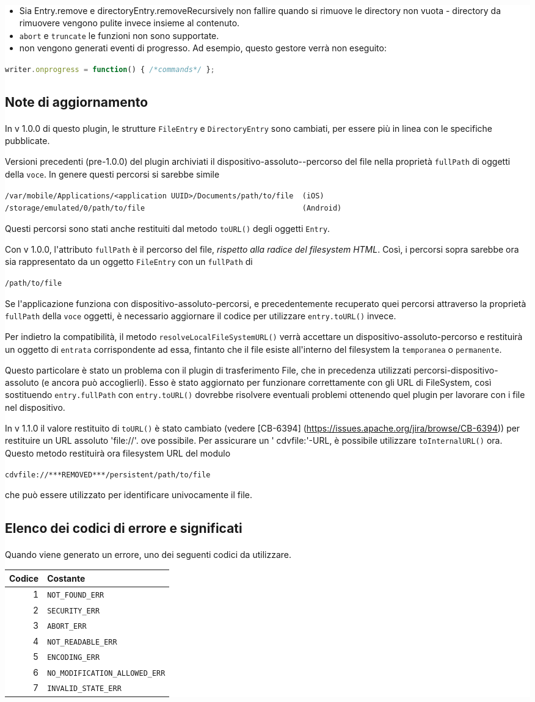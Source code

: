   * Sia Entry.remove e directoryEntry.removeRecursively non fallire quando si rimuove le directory non vuota - directory da rimuovere vengono pulite invece insieme al contenuto.
  * `abort` e `truncate` le funzioni non sono supportate.
  * non vengono generati eventi di progresso. Ad esempio, questo gestore verrà non eseguito:

```javascript
writer.onprogress = function() { /*commands*/ };
```

## Note di aggiornamento

In v 1.0.0 di questo plugin, le strutture `FileEntry` e `DirectoryEntry` sono cambiati, per essere più in linea con le specifiche pubblicate.

Versioni precedenti (pre-1.0.0) del plugin archiviati il dispositivo-assoluto--percorso del file nella proprietà `fullPath` di oggetti della `voce`. In genere questi percorsi si sarebbe simile

    /var/mobile/Applications/<application UUID>/Documents/path/to/file  (iOS)
    /storage/emulated/0/path/to/file                                    (Android)
    

Questi percorsi sono stati anche restituiti dal metodo `toURL()` degli oggetti `Entry`.

Con v 1.0.0, l'attributo `fullPath` è il percorso del file, *rispetto alla radice del filesystem HTML*. Così, i percorsi sopra sarebbe ora sia rappresentato da un oggetto `FileEntry` con un `fullPath` di

    /path/to/file
    

Se l'applicazione funziona con dispositivo-assoluto-percorsi, e precedentemente recuperato quei percorsi attraverso la proprietà `fullPath` della `voce` oggetti, è necessario aggiornare il codice per utilizzare `entry.toURL()` invece.

Per indietro la compatibilità, il metodo `resolveLocalFileSystemURL()` verrà accettare un dispositivo-assoluto-percorso e restituirà un oggetto di `entrata` corrispondente ad essa, fintanto che il file esiste all'interno del filesystem la `temporanea` o `permanente`.

Questo particolare è stato un problema con il plugin di trasferimento File, che in precedenza utilizzati percorsi-dispositivo-assoluto (e ancora può accoglierli). Esso è stato aggiornato per funzionare correttamente con gli URL di FileSystem, così sostituendo `entry.fullPath` con `entry.toURL()` dovrebbe risolvere eventuali problemi ottenendo quel plugin per lavorare con i file nel dispositivo.

In v 1.1.0 il valore restituito di `toURL()` è stato cambiato (vedere \[CB-6394\] (https://issues.apache.org/jira/browse/CB-6394)) per restituire un URL assoluto 'file://'. ove possibile. Per assicurare un ' cdvfile:'-URL, è possibile utilizzare `toInternalURL()` ora. Questo metodo restituirà ora filesystem URL del modulo

    cdvfile://***REMOVED***/persistent/path/to/file
    

che può essere utilizzato per identificare univocamente il file.

## Elenco dei codici di errore e significati

Quando viene generato un errore, uno dei seguenti codici da utilizzare.

| Codice | Costante                      |
| ------:|:----------------------------- |
|      1 | `NOT_FOUND_ERR`               |
|      2 | `SECURITY_ERR`                |
|      3 | `ABORT_ERR`                   |
|      4 | `NOT_READABLE_ERR`            |
|      5 | `ENCODING_ERR`                |
|      6 | `NO_MODIFICATION_ALLOWED_ERR` |
|      7 | `INVALID_STATE_ERR`           |